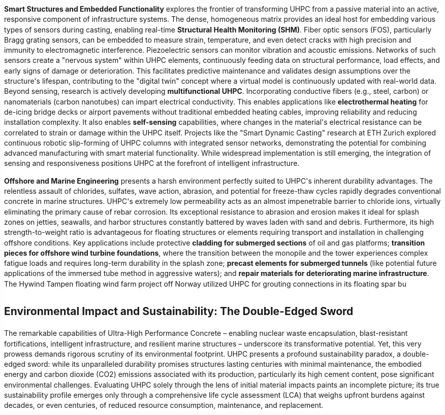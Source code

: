 **Smart Structures and Embedded Functionality** explores the frontier of transforming UHPC from a passive material into an active, responsive component of infrastructure systems. The dense, homogeneous matrix provides an ideal host for embedding various types of sensors during casting, enabling real-time **Structural Health Monitoring (SHM)**. Fiber optic sensors (FOS), particularly Bragg grating sensors, can be embedded to measure strain, temperature, and even detect cracks with high precision and immunity to electromagnetic interference. Piezoelectric sensors can monitor vibration and acoustic emissions. Networks of such sensors create a "nervous system" within UHPC elements, continuously feeding data on structural performance, load effects, and early signs of damage or deterioration. This facilitates predictive maintenance and validates design assumptions over the structure's lifespan, contributing to the "digital twin" concept where a virtual model is continuously updated with real-world data. Beyond sensing, research is actively developing **multifunctional UHPC**. Incorporating conductive fibers (e.g., steel, carbon) or nanomaterials (carbon nanotubes) can impart electrical conductivity. This enables applications like **electrothermal heating** for de-icing bridge decks or airport pavements without traditional embedded heating cables, improving reliability and reducing installation complexity. It also enables **self-sensing** capabilities, where changes in the material's electrical resistance can be correlated to strain or damage within the UHPC itself. Projects like the "Smart Dynamic Casting" research at ETH Zurich explored continuous robotic slip-forming of UHPC columns with integrated sensor networks, demonstrating the potential for combining advanced manufacturing with smart material functionality. While widespread implementation is still emerging, the integration of sensing and responsiveness positions UHPC at the forefront of intelligent infrastructure.

**Offshore and Marine Engineering** presents a harsh environment perfectly suited to UHPC's inherent durability advantages. The relentless assault of chlorides, sulfates, wave action, abrasion, and potential for freeze-thaw cycles rapidly degrades conventional concrete in marine structures. UHPC's extremely low permeability acts as an almost impenetrable barrier to chloride ions, virtually eliminating the primary cause of rebar corrosion. Its exceptional resistance to abrasion and erosion makes it ideal for splash zones on jetties, seawalls, and harbor structures constantly battered by waves laden with sand and debris. Furthermore, its high strength-to-weight ratio is advantageous for floating structures or elements requiring transport and installation in challenging offshore conditions. Key applications include protective **cladding for submerged sections** of oil and gas platforms; **transition pieces for offshore wind turbine foundations**, where the transition between the monopile and the tower experiences complex fatigue loads and requires long-term durability in the splash zone; **precast elements for submerged tunnels** (like potential future applications of the immersed tube method in aggressive waters); and **repair materials for deteriorating marine infrastructure**. The Hywind Tampen floating wind farm project off Norway utilized UHPC for grouting connections in its floating spar bu

## Environmental Impact and Sustainability: The Double-Edged Sword

The remarkable capabilities of Ultra-High Performance Concrete – enabling nuclear waste encapsulation, blast-resistant fortifications, intelligent infrastructure, and resilient marine structures – underscore its transformative potential. Yet, this very prowess demands rigorous scrutiny of its environmental footprint. UHPC presents a profound sustainability paradox, a double-edged sword: while its unparalleled durability promises structures lasting centuries with minimal maintenance, the embodied energy and carbon dioxide (CO2) emissions associated with its production, particularly its high cement content, pose significant environmental challenges. Evaluating UHPC solely through the lens of initial material impacts paints an incomplete picture; its true sustainability profile emerges only through a comprehensive life cycle assessment (LCA) that weighs upfront burdens against decades, or even centuries, of reduced resource consumption, maintenance, and replacement.
